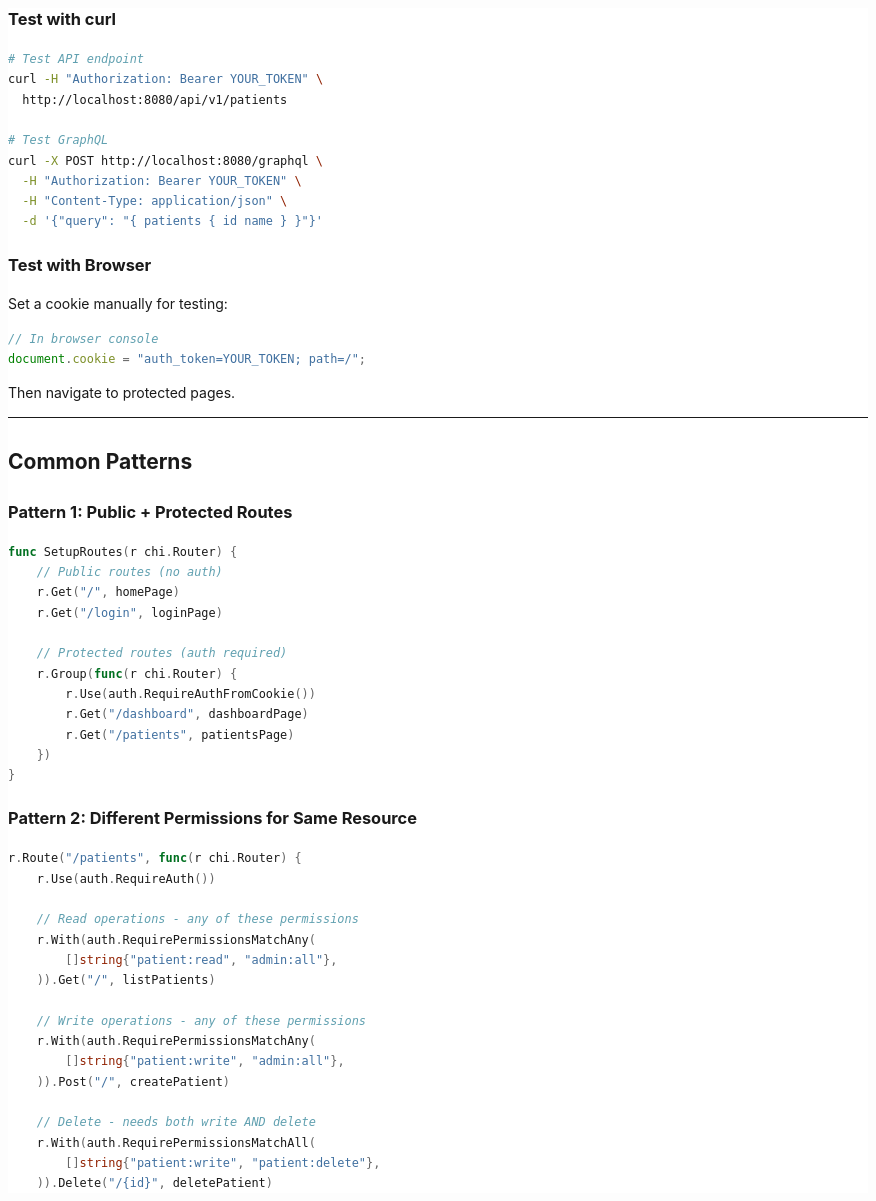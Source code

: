 ### Test with curl

```bash
# Test API endpoint
curl -H "Authorization: Bearer YOUR_TOKEN" \
  http://localhost:8080/api/v1/patients

# Test GraphQL
curl -X POST http://localhost:8080/graphql \
  -H "Authorization: Bearer YOUR_TOKEN" \
  -H "Content-Type: application/json" \
  -d '{"query": "{ patients { id name } }"}'
```

### Test with Browser

Set a cookie manually for testing:

```javascript
// In browser console
document.cookie = "auth_token=YOUR_TOKEN; path=/";
```

Then navigate to protected pages.

---

## Common Patterns

### Pattern 1: Public + Protected Routes

```go
func SetupRoutes(r chi.Router) {
    // Public routes (no auth)
    r.Get("/", homePage)
    r.Get("/login", loginPage)
    
    // Protected routes (auth required)
    r.Group(func(r chi.Router) {
        r.Use(auth.RequireAuthFromCookie())
        r.Get("/dashboard", dashboardPage)
        r.Get("/patients", patientsPage)
    })
}
```

### Pattern 2: Different Permissions for Same Resource

```go
r.Route("/patients", func(r chi.Router) {
    r.Use(auth.RequireAuth())
    
    // Read operations - any of these permissions
    r.With(auth.RequirePermissionsMatchAny(
        []string{"patient:read", "admin:all"},
    )).Get("/", listPatients)
    
    // Write operations - any of these permissions
    r.With(auth.RequirePermissionsMatchAny(
        []string{"patient:write", "admin:all"},
    )).Post("/", createPatient)
    
    // Delete - needs both write AND delete
    r.With(auth.RequirePermissionsMatchAll(
        []string{"patient:write", "patient:delete"},
    )).Delete("/{id}", deletePatient)
```